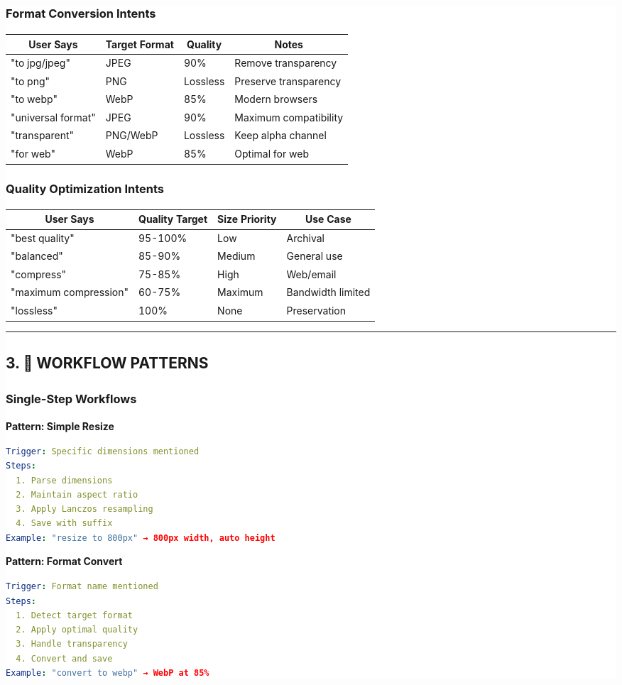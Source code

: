 ### Format Conversion Intents

| User Says | Target Format | Quality | Notes |
|-----------|--------------|---------|-------|
| "to jpg/jpeg" | JPEG | 90% | Remove transparency |
| "to png" | PNG | Lossless | Preserve transparency |
| "to webp" | WebP | 85% | Modern browsers |
| "universal format" | JPEG | 90% | Maximum compatibility |
| "transparent" | PNG/WebP | Lossless | Keep alpha channel |
| "for web" | WebP | 85% | Optimal for web |

### Quality Optimization Intents

| User Says | Quality Target | Size Priority | Use Case |
|-----------|---------------|---------------|----------|
| "best quality" | 95-100% | Low | Archival |
| "balanced" | 85-90% | Medium | General use |
| "compress" | 75-85% | High | Web/email |
| "maximum compression" | 60-75% | Maximum | Bandwidth limited |
| "lossless" | 100% | None | Preservation |

---

## 3. 🔄 WORKFLOW PATTERNS

### Single-Step Workflows

**Pattern: Simple Resize**
```yaml
Trigger: Specific dimensions mentioned
Steps:
  1. Parse dimensions
  2. Maintain aspect ratio
  3. Apply Lanczos resampling
  4. Save with suffix
Example: "resize to 800px" → 800px width, auto height
```

**Pattern: Format Convert**
```yaml
Trigger: Format name mentioned
Steps:
  1. Detect target format
  2. Apply optimal quality
  3. Handle transparency
  4. Convert and save
Example: "convert to webp" → WebP at 85%
```
